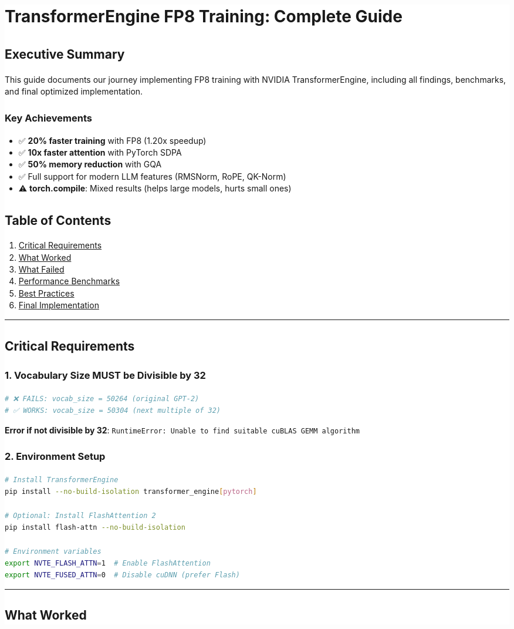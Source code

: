 # TransformerEngine FP8 Training: Complete Guide

## Executive Summary

This guide documents our journey implementing FP8 training with NVIDIA TransformerEngine, including all findings, benchmarks, and final optimized implementation.

### Key Achievements
- ✅ **20% faster training** with FP8 (1.20x speedup)
- ✅ **10x faster attention** with PyTorch SDPA
- ✅ **50% memory reduction** with GQA
- ✅ Full support for modern LLM features (RMSNorm, RoPE, QK-Norm)
- ⚠️ **torch.compile**: Mixed results (helps large models, hurts small ones)

## Table of Contents
1. [Critical Requirements](#critical-requirements)
2. [What Worked](#what-worked)
3. [What Failed](#what-failed)
4. [Performance Benchmarks](#performance-benchmarks)
5. [Best Practices](#best-practices)
6. [Final Implementation](#final-implementation)

---

## Critical Requirements

### 1. **Vocabulary Size MUST be Divisible by 32**
```python
# ❌ FAILS: vocab_size = 50264 (original GPT-2)
# ✅ WORKS: vocab_size = 50304 (next multiple of 32)
```
**Error if not divisible by 32**: `RuntimeError: Unable to find suitable cuBLAS GEMM algorithm`

### 2. **Environment Setup**
```bash
# Install TransformerEngine
pip install --no-build-isolation transformer_engine[pytorch]

# Optional: Install FlashAttention 2
pip install flash-attn --no-build-isolation

# Environment variables
export NVTE_FLASH_ATTN=1  # Enable FlashAttention
export NVTE_FUSED_ATTN=0  # Disable cuDNN (prefer Flash)
```

---

## What Worked

